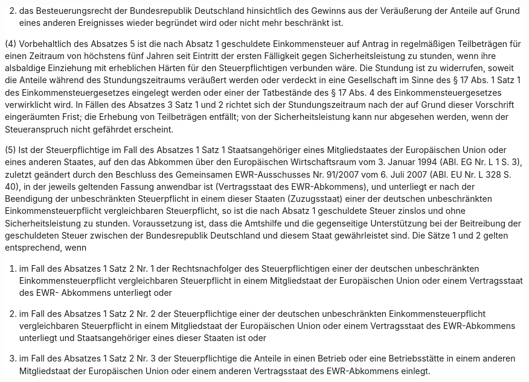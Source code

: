 
2.  das Besteuerungsrecht der Bundesrepublik Deutschland hinsichtlich des
    Gewinns aus der Veräußerung der Anteile auf Grund eines anderen
    Ereignisses wieder begründet wird oder nicht mehr beschränkt ist.




(4) Vorbehaltlich des Absatzes 5 ist die nach Absatz 1 geschuldete
Einkommensteuer auf Antrag in regelmäßigen Teilbeträgen für einen
Zeitraum von höchstens fünf Jahren seit Eintritt der ersten Fälligkeit
gegen Sicherheitsleistung zu stunden, wenn ihre alsbaldige Einziehung
mit erheblichen Härten für den Steuerpflichtigen verbunden wäre. Die
Stundung ist zu widerrufen, soweit die Anteile während des
Stundungszeitraums veräußert werden oder verdeckt in eine Gesellschaft
im Sinne des § 17 Abs. 1 Satz 1 des Einkommensteuergesetzes eingelegt
werden oder einer der Tatbestände des § 17 Abs. 4 des
Einkommensteuergesetzes verwirklicht wird. In Fällen des Absatzes 3
Satz 1 und 2 richtet sich der Stundungszeitraum nach der auf Grund
dieser Vorschrift eingeräumten Frist; die Erhebung von Teilbeträgen
entfällt; von der Sicherheitsleistung kann nur abgesehen werden, wenn
der Steueranspruch nicht gefährdet erscheint.

(5) Ist der Steuerpflichtige im Fall des Absatzes 1 Satz 1
Staatsangehöriger eines Mitgliedstaates der Europäischen Union oder
eines anderen Staates, auf den das Abkommen über den Europäischen
Wirtschaftsraum vom 3. Januar 1994 (ABl. EG Nr. L 1 S. 3), zuletzt
geändert durch den Beschluss des Gemeinsamen EWR-Ausschusses Nr.
91/2007 vom 6. Juli 2007 (ABl. EU Nr. L 328 S. 40), in der jeweils
geltenden Fassung anwendbar ist (Vertragsstaat des EWR-Abkommens), und
unterliegt er nach der Beendigung der unbeschränkten Steuerpflicht in
einem dieser Staaten (Zuzugsstaat) einer der deutschen unbeschränkten
Einkommensteuerpflicht vergleichbaren Steuerpflicht, so ist die nach
Absatz 1 geschuldete Steuer zinslos und ohne Sicherheitsleistung zu
stunden. Voraussetzung ist, dass die Amtshilfe und die gegenseitige
Unterstützung bei der Beitreibung der geschuldeten Steuer zwischen der
Bundesrepublik Deutschland und diesem Staat gewährleistet sind. Die
Sätze 1 und 2 gelten entsprechend, wenn

1.  im Fall des Absatzes 1 Satz 2 Nr. 1 der Rechtsnachfolger des
    Steuerpflichtigen einer der deutschen unbeschränkten
    Einkommensteuerpflicht vergleichbaren Steuerpflicht in einem
    Mitgliedstaat der Europäischen Union oder einem Vertragsstaat des EWR-
    Abkommens unterliegt oder


2.  im Fall des Absatzes 1 Satz 2 Nr. 2 der Steuerpflichtige einer der
    deutschen unbeschränkten Einkommensteuerpflicht vergleichbaren
    Steuerpflicht in einem Mitgliedstaat der Europäischen Union oder einem
    Vertragsstaat des EWR-Abkommens unterliegt und Staatsangehöriger eines
    dieser Staaten ist oder


3.  im Fall des Absatzes 1 Satz 2 Nr. 3 der Steuerpflichtige die Anteile
    in einen Betrieb oder eine Betriebsstätte in einem anderen
    Mitgliedstaat der Europäischen Union oder einem anderen Vertragsstaat
    des EWR-Abkommens einlegt.
